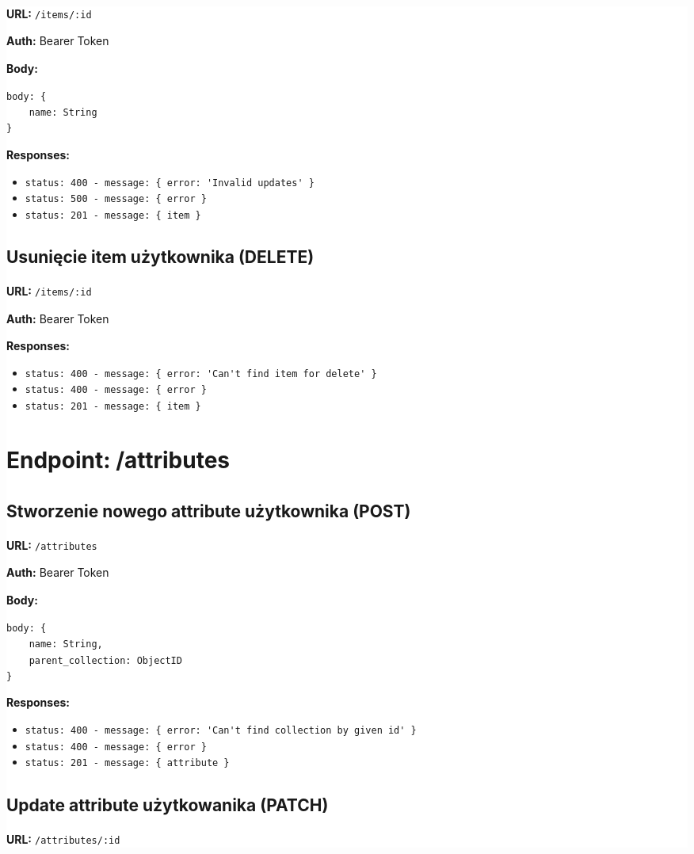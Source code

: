 **URL:** ```/items/:id```

**Auth:** Bearer Token

**Body:**

```
body: {
	name: String
}
```

**Responses:**

- ```status: 400 - message: { error: 'Invalid updates' }```
- ```status: 500 - message: { error }```
- ```status: 201 - message: { item }```

## Usunięcie item użytkownika (DELETE)

**URL:** ```/items/:id```

**Auth:** Bearer Token

**Responses:**

- ```status: 400 - message: { error: 'Can't find item for delete' }```
- ```status: 400 - message: { error }```
- ```status: 201 - message: { item }```

# Endpoint: /attributes

## Stworzenie nowego attribute użytkownika (POST)

**URL:** ```/attributes```

**Auth:** Bearer Token

**Body:**

```
body: {
	name: String,
	parent_collection: ObjectID
}
```

**Responses:**

- ```status: 400 - message: { error: 'Can't find collection by given id' }```
- ```status: 400 - message: { error }```
- ```status: 201 - message: { attribute }```

## Update attribute użytkowanika (PATCH)

**URL:** ```/attributes/:id```
